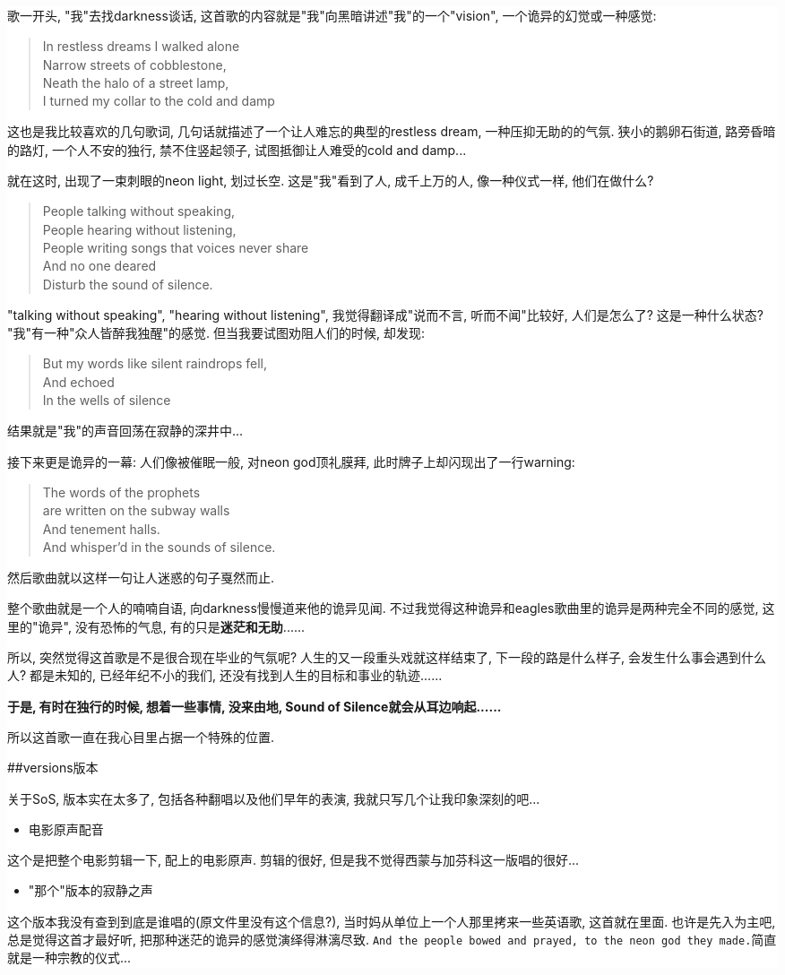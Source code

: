 歌一开头, "我"去找darkness谈话, 这首歌的内容就是"我"向黑暗讲述"我"的一个"vision", 一个诡异的幻觉或一种感觉:

>In restless dreams I walked alone  
Narrow streets of cobblestone,  
Neath the halo of a street lamp,  
I turned my collar to the cold and damp  

这也是我比较喜欢的几句歌词, 几句话就描述了一个让人难忘的典型的restless dream, 一种压抑无助的的气氛. 狭小的鹅卵石街道, 路旁昏暗的路灯, 一个人不安的独行, 禁不住竖起领子, 试图抵御让人难受的cold and damp...

就在这时, 出现了一束刺眼的neon light, 划过长空. 这是"我"看到了人, 成千上万的人, 像一种仪式一样, 他们在做什么?

>People talking without speaking,  
People hearing without listening,  
People writing songs that voices never share  
And no one deared  
Disturb the sound of silence.  

"talking without speaking", "hearing without listening", 我觉得翻译成"说而不言, 听而不闻"比较好, 人们是怎么了? 这是一种什么状态? "我"有一种"众人皆醉我独醒"的感觉. 但当我要试图劝阻人们的时候, 却发现:

> But my words like silent raindrops fell,  
And echoed  
In the wells of silence  

结果就是"我"的声音回荡在寂静的深井中...

接下来更是诡异的一幕: 人们像被催眠一般, 对neon god顶礼膜拜, 此时牌子上却闪现出了一行warning:

>The words of the prophets  
are written on the subway walls  
And tenement halls.  
And whisper’d in the sounds of silence.    

然后歌曲就以这样一句让人迷惑的句子戛然而止.

整个歌曲就是一个人的喃喃自语, 向darkness慢慢道来他的诡异见闻. 不过我觉得这种诡异和eagles歌曲里的诡异是两种完全不同的感觉, 这里的"诡异", 没有恐怖的气息, 有的只是**迷茫和无助**......

所以, 突然觉得这首歌是不是很合现在毕业的气氛呢? 人生的又一段重头戏就这样结束了, 下一段的路是什么样子, 会发生什么事会遇到什么人? 都是未知的, 已经年纪不小的我们, 还没有找到人生的目标和事业的轨迹...... 

**于是, 有时在独行的时候, 想着一些事情, 没来由地, Sound of Silence就会从耳边响起......**

所以这首歌一直在我心目里占据一个特殊的位置.

##versions版本

关于SoS, 版本实在太多了, 包括各种翻唱以及他们早年的表演, 我就只写几个让我印象深刻的吧...

+ 电影原声配音

这个是把整个电影剪辑一下, 配上的电影原声. 剪辑的很好, 但是我不觉得西蒙与加芬科这一版唱的很好...

<embed src="http://player.youku.com/player.php/sid/XMTY0MTg3MDg0/v.swf" allowFullScreen="true" quality="high" width="480" height="400" align="middle" allowScriptAccess="always" type="application/x-shockwave-flash"></embed>

+ "那个"版本的寂静之声

这个版本我没有查到到底是谁唱的(原文件里没有这个信息?), 当时妈从单位上一个人那里拷来一些英语歌, 这首就在里面. 也许是先入为主吧, 总是觉得这首才最好听, 把那种迷茫的诡异的感觉演绎得淋漓尽致. `And the people bowed and prayed, to the neon god they made.`简直就是一种宗教的仪式...
